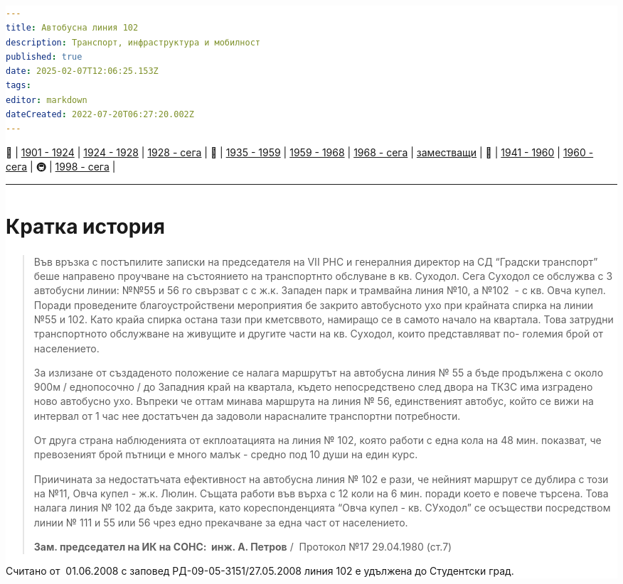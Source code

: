 ```yaml
---
title: Автобусна линия 102
description: Транспорт, инфраструктура и мобилност
published: true
date: 2025-02-07T12:06:25.153Z
tags: 
editor: markdown
dateCreated: 2022-07-20T06:27:20.002Z
---
```


🚋 | [1901 - 1924](/bg/public-transport/tram-routes-1901-1924) | [1924 - 1928](/bg/public-transport/tram-routes-1924-1928) | [1928 - сега](/bg/public-transport/tram-routes-1928-sega) | 🚌 | [1935 - 1959](/bg/public-transport/bus-routes-1935-1959) | [1959 - 1968](/bg/public-transport/bus-routes-1959-1968) | [1968 - сега](/bg/public-transport/bus-routes-1968-sega) | [заместващи](/bg/public-transport/bus-routes-replacement-services) | 🚎 | [1941 - 1960](/bg/public-transport/trolleybus-routes-1941-1960) | [1960 - сега](/bg/public-transport/trolleybus-routes-1960-sega) | 🚇 | [1998 - сега](/bg/public-transport/metro-routes) |

---

# Кратка история

> Във връзка с постъпилите записки на председателя на VII РНС и генералния директор на СД “Градски транспорт” беше направено проучване на състоянието на транспортнто обслуване в кв. Суходол. Сега Суходол се обслужва с 3 автобусни линии: №№55 и 56 го свързват с с ж.к. Западен парк и трамвайна линия №10, а №102  - с кв. Овча купел. Поради проведените благоустройствени мероприятия бе закрито автобусното ухо при крайната спирка на линии №55 и 102. Като крайа спирка остана тази при кметсввото, намиращо се в самото начало на квартала. Това затрудни транспортното обслужване на живущите и другите части на кв. Суходол, които представляват по- големия брой от населението.
> 
> За излизане от създаденото положение се налага маршрутът на автобусна линия № 55 а бъде продължена с около 900м / еднопосочно / до Западния край на квартала, където непосредствено след двора на ТКЗС има изградено ново автобусно ухо. Въпреки че оттам минава маршрута на линия № 56, единственият автобус, който се вижи на интервал от 1 час нее достатъчен да задоволи нарасналите транспортни потребности.
> 
> От друга страна наблюденията от екплоатацията на линия № 102, която работи с една кола на 48 мин. показват, че превозеният брой пътници е много малък - средно под 10 души на един курс. 
> 
> Приичината за недостатъчата ефективност на автобусна линия № 102 е рази, че нейният маршрут се дублира с този на №11, Овча купел - ж.к. Люлин. Същата работи във върха с 12 коли на 6 мин. поради което е повече търсена. Това налага линия № 102 да бъде закрита, като кореспонденцията “Овча купел - кв. СУходол” се осъществи посредством линии № 111 и 55 или 56 чрез едно прекачване за една част от населението. 
> 
> **Зам. председател на ИК на СОНС:  инж. А. Петров** /  Протокол №17 29.04.1980 (ст.7)

Считано от  01.06.2008 с заповед РД-09-05-3151/27.05.2008 линия 102 е удължена до Студентски град.

